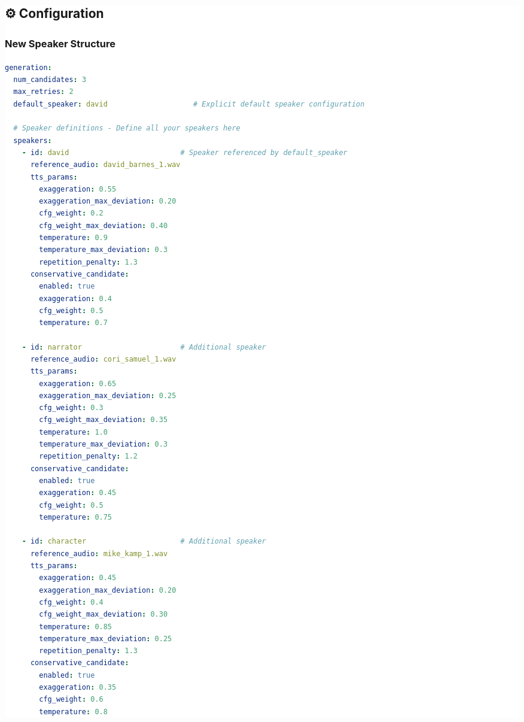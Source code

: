 
## ⚙️ Configuration

### New Speaker Structure
```yaml
generation:
  num_candidates: 3
  max_retries: 2
  default_speaker: david                    # Explicit default speaker configuration
  
  # Speaker definitions - Define all your speakers here
  speakers:
    - id: david                          # Speaker referenced by default_speaker
      reference_audio: david_barnes_1.wav
      tts_params:
        exaggeration: 0.55
        exaggeration_max_deviation: 0.20
        cfg_weight: 0.2
        cfg_weight_max_deviation: 0.40
        temperature: 0.9
        temperature_max_deviation: 0.3
        repetition_penalty: 1.3
      conservative_candidate:
        enabled: true
        exaggeration: 0.4
        cfg_weight: 0.5
        temperature: 0.7
    
    - id: narrator                       # Additional speaker
      reference_audio: cori_samuel_1.wav
      tts_params:
        exaggeration: 0.65
        exaggeration_max_deviation: 0.25
        cfg_weight: 0.3
        cfg_weight_max_deviation: 0.35
        temperature: 1.0
        temperature_max_deviation: 0.3
        repetition_penalty: 1.2
      conservative_candidate:
        enabled: true
        exaggeration: 0.45
        cfg_weight: 0.5
        temperature: 0.75
    
    - id: character                      # Additional speaker
      reference_audio: mike_kamp_1.wav
      tts_params:
        exaggeration: 0.45
        exaggeration_max_deviation: 0.20
        cfg_weight: 0.4
        cfg_weight_max_deviation: 0.30
        temperature: 0.85
        temperature_max_deviation: 0.25
        repetition_penalty: 1.3
      conservative_candidate:
        enabled: true
        exaggeration: 0.35
        cfg_weight: 0.6
        temperature: 0.8
```
